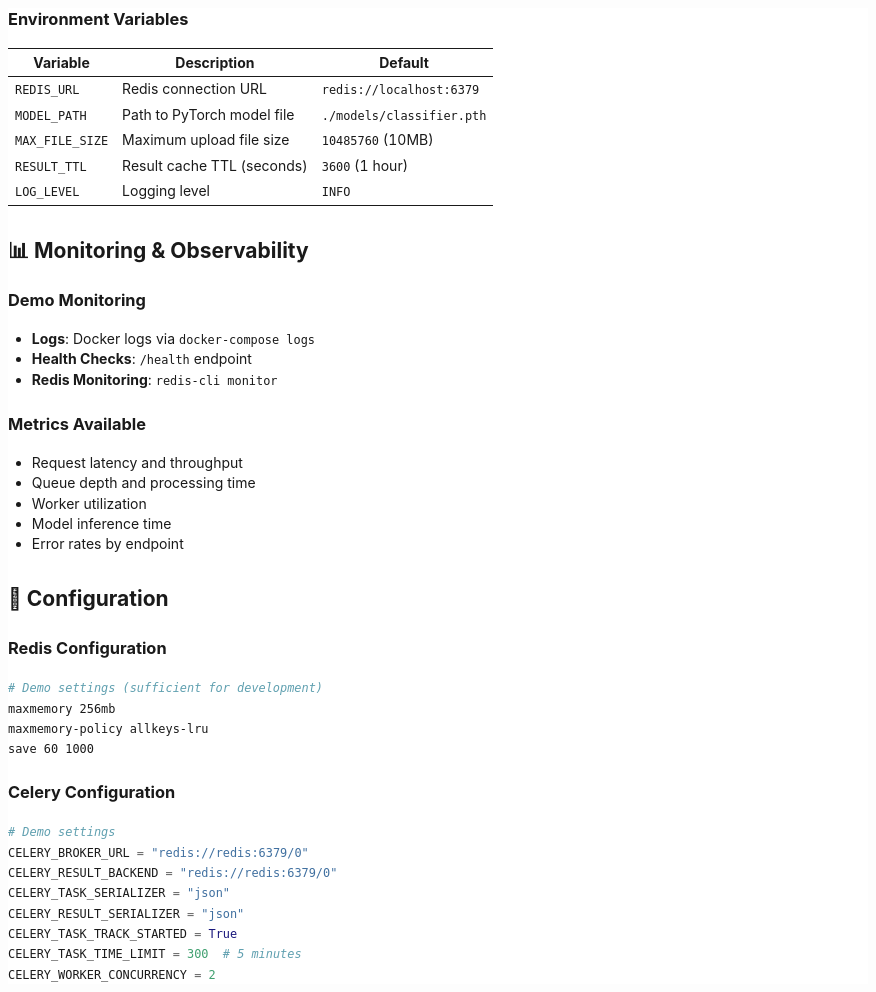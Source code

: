 ### Environment Variables

| Variable | Description | Default |
|----------|-------------|---------|
| `REDIS_URL` | Redis connection URL | `redis://localhost:6379` |
| `MODEL_PATH` | Path to PyTorch model file | `./models/classifier.pth` |
| `MAX_FILE_SIZE` | Maximum upload file size | `10485760` (10MB) |
| `RESULT_TTL` | Result cache TTL (seconds) | `3600` (1 hour) |
| `LOG_LEVEL` | Logging level | `INFO` |

## 📊 Monitoring & Observability

### Demo Monitoring

- **Logs**: Docker logs via `docker-compose logs`
- **Health Checks**: `/health` endpoint
- **Redis Monitoring**: `redis-cli monitor`

### Metrics Available

- Request latency and throughput
- Queue depth and processing time
- Worker utilization
- Model inference time
- Error rates by endpoint

## 🔧 Configuration

### Redis Configuration

```bash
# Demo settings (sufficient for development)
maxmemory 256mb
maxmemory-policy allkeys-lru
save 60 1000
```

### Celery Configuration

```python
# Demo settings
CELERY_BROKER_URL = "redis://redis:6379/0"
CELERY_RESULT_BACKEND = "redis://redis:6379/0"
CELERY_TASK_SERIALIZER = "json"
CELERY_RESULT_SERIALIZER = "json"
CELERY_TASK_TRACK_STARTED = True
CELERY_TASK_TIME_LIMIT = 300  # 5 minutes
CELERY_WORKER_CONCURRENCY = 2
```
